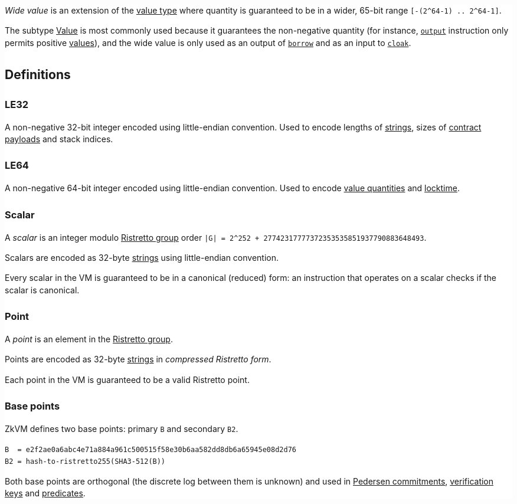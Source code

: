 _Wide value_ is an extension of the [value type](#value-type) where
quantity is guaranteed to be in a wider, 65-bit range `[-(2^64-1) .. 2^64-1]`.

The subtype [Value](#value-type) is most commonly used because it guarantees the non-negative quantity
(for instance, [`output`](#output) instruction only permits positive [values](#value-type)),
and the wide value is only used as an output of [`borrow`](#borrow) and as an input to [`cloak`](#cloak).




## Definitions

### LE32

A non-negative 32-bit integer encoded using little-endian convention.
Used to encode lengths of [strings](#string-type), sizes of [contract payloads](#contract-payload) and stack indices.

### LE64

A non-negative 64-bit integer encoded using little-endian convention.
Used to encode [value quantities](#value-type) and [locktime](#lock-time).


### Scalar

A _scalar_ is an integer modulo [Ristretto group](https://ristretto.group) order `|G| = 2^252 + 27742317777372353535851937790883648493`.

Scalars are encoded as 32-byte [strings](#string-type) using little-endian convention.

Every scalar in the VM is guaranteed to be in a canonical (reduced) form: an instruction that operates on a scalar
checks if the scalar is canonical.


### Point

A _point_ is an element in the [Ristretto group](https://ristretto.group).

Points are encoded as 32-byte [strings](#string-type) in _compressed Ristretto form_.

Each point in the VM is guaranteed to be a valid Ristretto point.


### Base points

ZkVM defines two base points: primary `B` and secondary `B2`.

```
B  = e2f2ae0a6abc4e71a884a961c500515f58e30b6aa582dd8db6a65945e08d2d76
B2 = hash-to-ristretto255(SHA3-512(B))
```

Both base points are orthogonal (the discrete log between them is unknown)
and used in [Pedersen commitments](#pedersen-commitment), 
[verification keys](#verification-key) and [predicates](#predicate).
